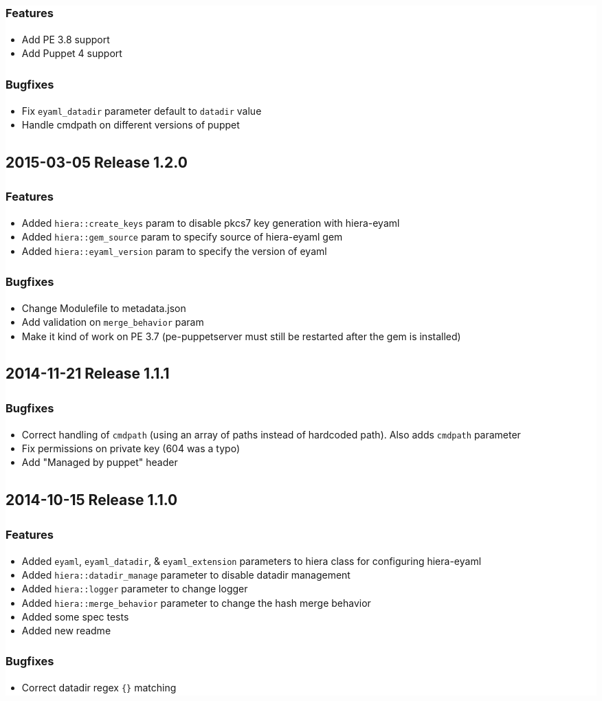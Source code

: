 ### Features

* Add PE 3.8 support
* Add Puppet 4 support

### Bugfixes

* Fix `eyaml_datadir` parameter default to `datadir` value
* Handle cmdpath on different versions of puppet

## 2015-03-05 Release 1.2.0

### Features

* Added `hiera::create_keys` param to disable pkcs7 key generation with
  hiera-eyaml
* Added `hiera::gem_source` param to specify source of hiera-eyaml gem
* Added `hiera::eyaml_version` param to specify the version of eyaml

### Bugfixes

* Change Modulefile to metadata.json
* Add validation on `merge_behavior` param
* Make it kind of work on PE 3.7 (pe-puppetserver must still be restarted after
  the gem is installed)

## 2014-11-21 Release 1.1.1

### Bugfixes

* Correct handling of `cmdpath` (using an array of paths instead of hardcoded
  path). Also adds `cmdpath` parameter
* Fix permissions on private key (604 was a typo)
* Add "Managed by puppet" header

## 2014-10-15 Release 1.1.0

### Features

* Added `eyaml`, `eyaml_datadir`, & `eyaml_extension` parameters to hiera class
  for configuring hiera-eyaml
* Added `hiera::datadir_manage` parameter to disable datadir management
* Added `hiera::logger` parameter to change logger
* Added `hiera::merge_behavior` parameter to change the hash merge behavior
* Added some spec tests
* Added new readme

### Bugfixes

* Correct datadir regex `{}` matching
